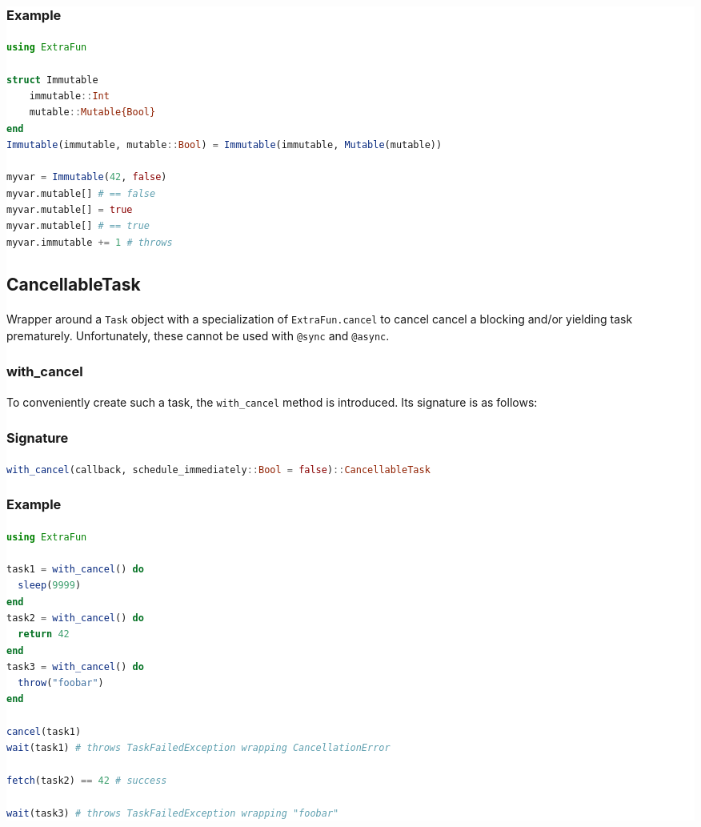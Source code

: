 ### Example
```julia
using ExtraFun

struct Immutable
    immutable::Int
    mutable::Mutable{Bool}
end
Immutable(immutable, mutable::Bool) = Immutable(immutable, Mutable(mutable))

myvar = Immutable(42, false)
myvar.mutable[] # == false
myvar.mutable[] = true
myvar.mutable[] # == true
myvar.immutable += 1 # throws
```

## CancellableTask
Wrapper around a `Task` object with a specialization of `ExtraFun.cancel` to cancel cancel a blocking and/or yielding task prematurely. Unfortunately, these cannot be used with `@sync` and `@async`.

### with_cancel
To conveniently create such a task, the `with_cancel` method is introduced. Its signature is as follows:

### Signature
```julia
with_cancel(callback, schedule_immediately::Bool = false)::CancellableTask
```

### Example
```julia
using ExtraFun

task1 = with_cancel() do
  sleep(9999)
end
task2 = with_cancel() do
  return 42
end
task3 = with_cancel() do
  throw("foobar")
end

cancel(task1)
wait(task1) # throws TaskFailedException wrapping CancellationError

fetch(task2) == 42 # success

wait(task3) # throws TaskFailedException wrapping "foobar"
```
